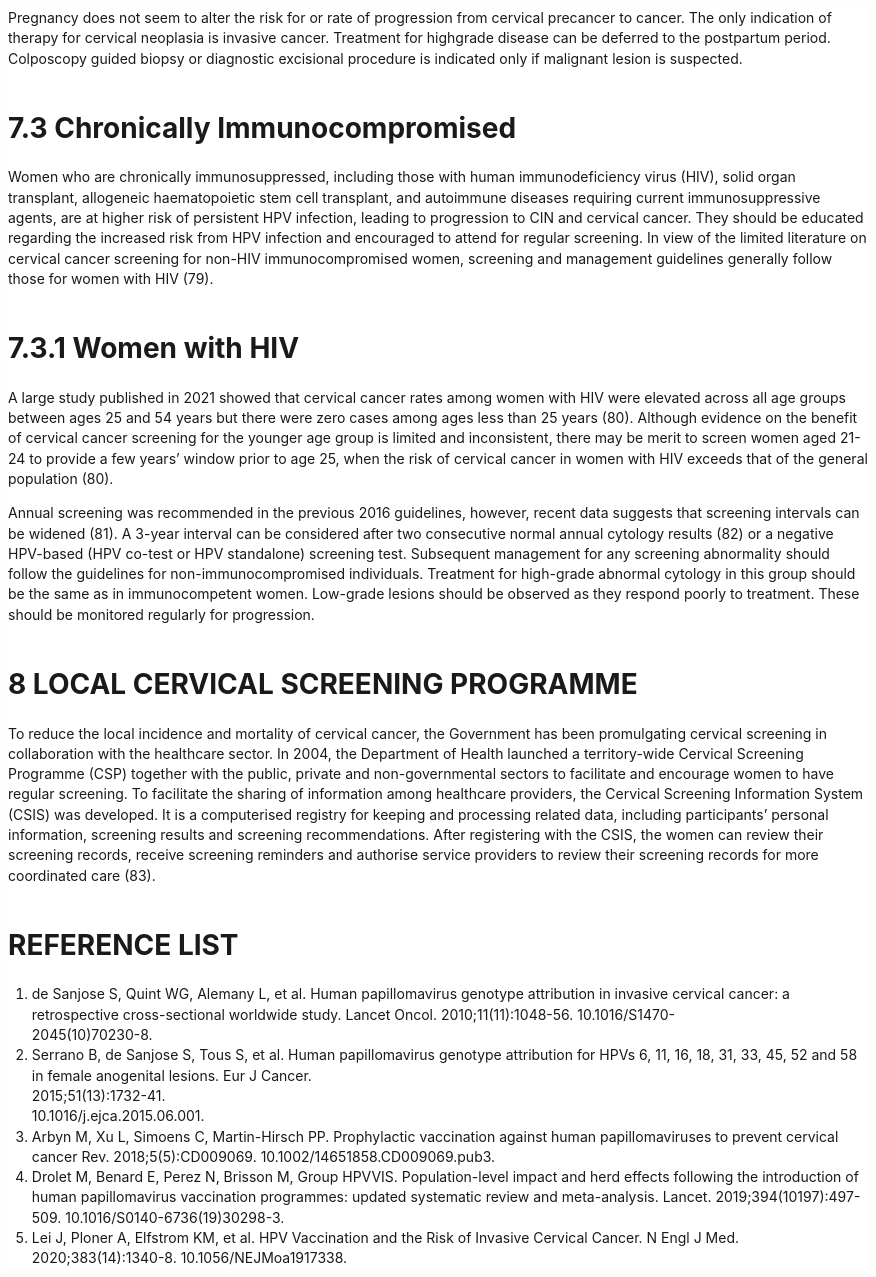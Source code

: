 Pregnancy does not seem to alter the risk for or rate of progression from cervical precancer to cancer. The only indication of therapy for cervical neoplasia is invasive cancer. Treatment for highgrade disease can be deferred to the postpartum period. Colposcopy guided biopsy or diagnostic excisional procedure is indicated only if malignant lesion is suspected.  

# 7.3 Chronically Immunocompromised  

Women who are chronically immunosuppressed, including those with human immunodeficiency virus (HIV), solid organ transplant, allogeneic haematopoietic stem cell transplant, and autoimmune diseases requiring current immunosuppressive agents, are at higher risk of persistent HPV infection, leading to progression to CIN and cervical cancer. They should be educated regarding the increased risk from HPV infection and encouraged to attend for regular screening. In view of the limited literature on cervical cancer screening for non-HIV immunocompromised women, screening and management guidelines generally follow those for women with HIV (79).  

# 7.3.1 Women with HIV  

A large study published in 2021 showed that cervical cancer rates among women with HIV were elevated across all age groups between ages 25 and 54 years but there were zero cases among ages less than 25 years (80). Although evidence on the benefit of cervical cancer screening for the younger age group is limited and inconsistent, there may be merit to screen women aged 21-24 to provide a few years’ window prior to age 25, when the risk of cervical cancer in women with HIV exceeds that of the general population (80).  

Annual screening was recommended in the previous 2016 guidelines, however, recent data suggests that screening intervals can be widened (81). A 3-year interval can be considered after two consecutive normal annual cytology results (82) or a negative HPV-based (HPV co-test or HPV standalone) screening test. Subsequent management for any screening abnormality should follow the guidelines for non-immunocompromised individuals. Treatment for high-grade abnormal cytology in this group should be the same as in immunocompetent women. Low-grade lesions should be observed as they respond poorly to treatment.  These should be monitored regularly for progression.  

# 8 LOCAL CERVICAL SCREENING PROGRAMME  

To reduce the local incidence and mortality of cervical cancer, the Government has been promulgating cervical screening in collaboration with the healthcare sector. In 2004, the Department of Health launched a territory-wide Cervical Screening Programme (CSP) together with the public, private and non-governmental sectors to facilitate and encourage women to have regular screening. To facilitate the sharing of information among healthcare providers, the Cervical Screening Information System (CSIS) was developed. It is a computerised registry for keeping and processing related data, including participants’ personal information, screening results and screening recommendations. After registering with the CSIS, the women can review their screening records, receive screening reminders and authorise service providers to review their screening records for more coordinated care (83).  

# REFERENCE LIST  

1. de Sanjose S, Quint WG, Alemany L, et al. Human papillomavirus genotype attribution in invasive cervical cancer: a retrospective cross-sectional worldwide study. Lancet Oncol. 2010;11(11):1048-56. 10.1016/S1470-   
2045(10)70230-8.   
2. Serrano B, de Sanjose S, Tous S, et al. Human papillomavirus genotype attribution for HPVs 6, 11, 16, 18, 31, 33, 45, 52 and 58 in female anogenital lesions. Eur J Cancer.   
2015;51(13):1732-41.   
10.1016/j.ejca.2015.06.001.   
3. Arbyn M, Xu L, Simoens C, Martin-Hirsch PP. Prophylactic vaccination against human papillomaviruses to prevent cervical cancer Rev. 2018;5(5):CD009069. 10.1002/14651858.CD009069.pub3.   
4. Drolet M, Benard E, Perez N, Brisson M, Group HPVVIS. Population-level impact and herd effects following the introduction of human papillomavirus vaccination programmes: updated systematic review and meta-analysis. Lancet. 2019;394(10197):497- 509. 10.1016/S0140-6736(19)30298-3.   
5. Lei J, Ploner A, Elfstrom KM, et al. HPV Vaccination and the Risk of Invasive Cervical Cancer. N Engl J Med. 2020;383(14):1340-8. 10.1056/NEJMoa1917338.   